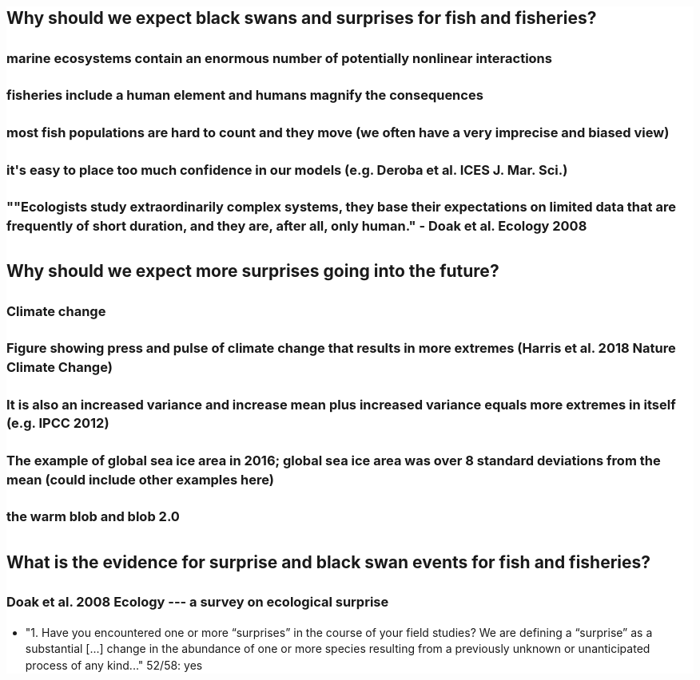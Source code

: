 ## Why should we expect black swans and surprises for fish and fisheries?

### marine ecosystems contain an enormous number of potentially nonlinear interactions

### fisheries include a human element and humans magnify the consequences

### most fish populations are hard to count and they move (we often have a very imprecise and biased view)

### it's easy to place too much confidence in our models (e.g. Deroba et al. ICES J. Mar. Sci.)

### ""Ecologists study extraordinarily complex systems, they base their expectations on limited data that are frequently of short duration, and they are, after all, only human." - Doak et al. Ecology 2008

## Why should we expect more surprises going into the future?

### Climate change

### Figure showing press and pulse of climate change that results in more extremes (Harris et al. 2018 Nature Climate Change)

### It is also an increased variance and increase mean plus increased variance equals more extremes in itself (e.g. IPCC 2012)

### The example of global sea ice area in 2016; global sea ice area was over 8 standard deviations from the mean (could include other examples here)

### the warm blob and blob 2.0

## What is the evidence for surprise and black swan events for fish and fisheries?

### Doak et al. 2008 Ecology --- a survey on ecological surprise

- "1. Have you encountered one or more “surprises” in the course of your field studies? We are defining a “surprise” as a substantial [...] change in the abundance of one or more species resulting from a previously unknown or unanticipated process of any kind..." 52/58: yes
